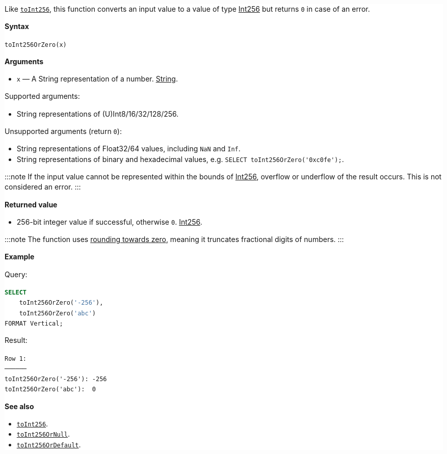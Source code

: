 Like [`toInt256`](#toint256), this function converts an input value to a value of type [Int256](../data-types/int-uint.md) but returns `0` in case of an error.

**Syntax**

```sql
toInt256OrZero(x)
```

**Arguments**

- `x` — A String representation of a number. [String](../data-types/string.md).

Supported arguments:
- String representations of (U)Int8/16/32/128/256.

Unsupported arguments (return `0`):
- String representations of Float32/64 values, including `NaN` and `Inf`.
- String representations of binary and hexadecimal values, e.g. `SELECT toInt256OrZero('0xc0fe');`.

:::note
If the input value cannot be represented within the bounds of [Int256](../data-types/int-uint.md), overflow or underflow of the result occurs.
This is not considered an error.
:::

**Returned value**

- 256-bit integer value if successful, otherwise `0`. [Int256](../data-types/int-uint.md).

:::note
The function uses [rounding towards zero](https://en.wikipedia.org/wiki/Rounding#Rounding_towards_zero), meaning it truncates fractional digits of numbers.
:::

**Example**

Query:

``` sql
SELECT
    toInt256OrZero('-256'),
    toInt256OrZero('abc')
FORMAT Vertical;
```

Result:

```response
Row 1:
──────
toInt256OrZero('-256'): -256
toInt256OrZero('abc'):  0
```

**See also**

- [`toInt256`](#toint256).
- [`toInt256OrNull`](#toint256ornull).
- [`toInt256OrDefault`](#toint256ordefault).
